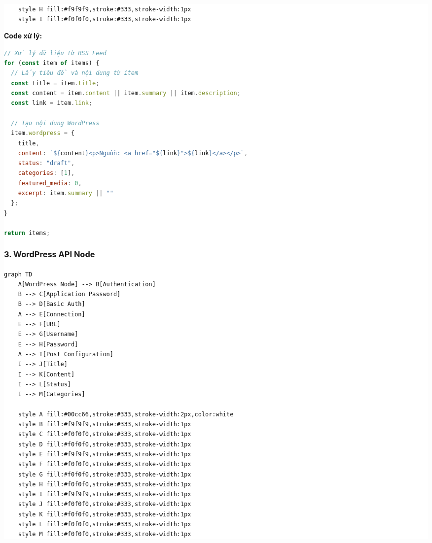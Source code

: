```mermaid
    style H fill:#f9f9f9,stroke:#333,stroke-width:1px
    style I fill:#f0f0f0,stroke:#333,stroke-width:1px
```

**Code xử lý:**
```javascript
// Xử lý dữ liệu từ RSS Feed
for (const item of items) {
  // Lấy tiêu đề và nội dung từ item
  const title = item.title;
  const content = item.content || item.summary || item.description;
  const link = item.link;
  
  // Tạo nội dung WordPress
  item.wordpress = {
    title,
    content: `${content}<p>Nguồn: <a href="${link}">${link}</a></p>`,
    status: "draft",
    categories: [1],
    featured_media: 0,
    excerpt: item.summary || ""
  };
}

return items;
```

### 3. WordPress API Node

```mermaid
graph TD
    A[WordPress Node] --> B[Authentication]
    B --> C[Application Password]
    B --> D[Basic Auth]
    A --> E[Connection]
    E --> F[URL]
    E --> G[Username]
    E --> H[Password]
    A --> I[Post Configuration]
    I --> J[Title]
    I --> K[Content]
    I --> L[Status]
    I --> M[Categories]
    
    style A fill:#00cc66,stroke:#333,stroke-width:2px,color:white
    style B fill:#f9f9f9,stroke:#333,stroke-width:1px
    style C fill:#f0f0f0,stroke:#333,stroke-width:1px
    style D fill:#f0f0f0,stroke:#333,stroke-width:1px
    style E fill:#f9f9f9,stroke:#333,stroke-width:1px
    style F fill:#f0f0f0,stroke:#333,stroke-width:1px
    style G fill:#f0f0f0,stroke:#333,stroke-width:1px
    style H fill:#f0f0f0,stroke:#333,stroke-width:1px
    style I fill:#f9f9f9,stroke:#333,stroke-width:1px
    style J fill:#f0f0f0,stroke:#333,stroke-width:1px
    style K fill:#f0f0f0,stroke:#333,stroke-width:1px
    style L fill:#f0f0f0,stroke:#333,stroke-width:1px
    style M fill:#f0f0f0,stroke:#333,stroke-width:1px
```
